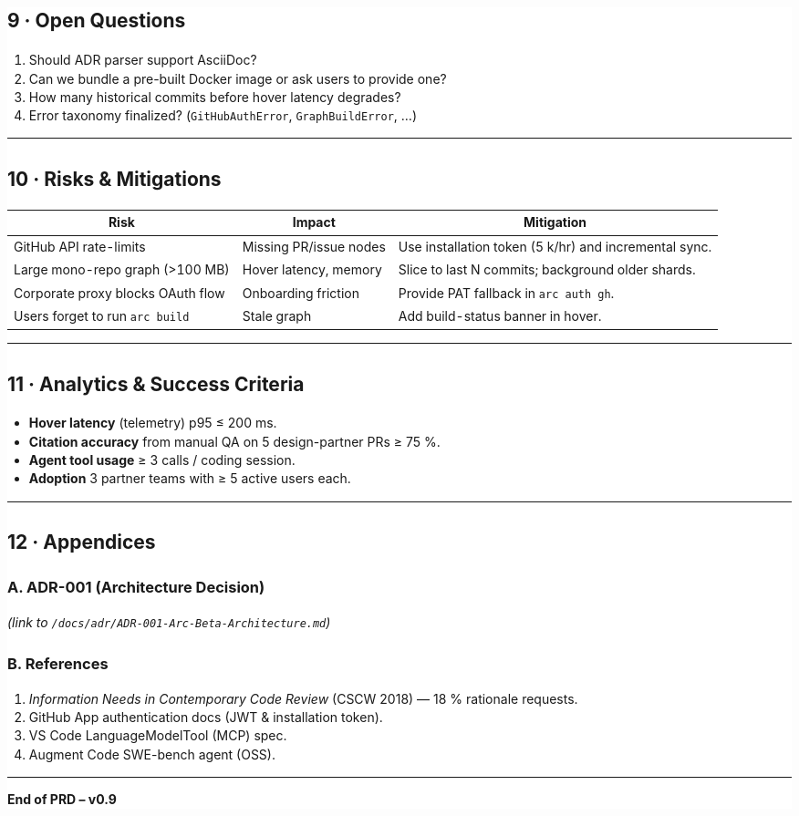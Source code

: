 
## 9 · Open Questions

1. Should ADR parser support AsciiDoc?
2. Can we bundle a pre-built Docker image or ask users to provide one?
3. How many historical commits before hover latency degrades?
4. Error taxonomy finalized? (`GitHubAuthError`, `GraphBuildError`, …)

---

## 10 · Risks & Mitigations

| Risk | Impact | Mitigation |
|------|--------|-----------|
| GitHub API rate-limits | Missing PR/issue nodes | Use installation token (5 k/hr) and incremental sync. |
| Large mono-repo graph (>100 MB) | Hover latency, memory | Slice to last N commits; background older shards. |
| Corporate proxy blocks OAuth flow | Onboarding friction | Provide PAT fallback in `arc auth gh`. |
| Users forget to run `arc build` | Stale graph | Add build-status banner in hover. |

---

## 11 · Analytics & Success Criteria

* **Hover latency** (telemetry) p95 ≤ 200 ms.
* **Citation accuracy** from manual QA on 5 design-partner PRs ≥ 75 %.
* **Agent tool usage** ≥ 3 calls / coding session.
* **Adoption** 3 partner teams with ≥ 5 active users each.

---

## 12 · Appendices

### A. ADR-001 (Architecture Decision)
*(link to `/docs/adr/ADR-001-Arc-Beta-Architecture.md`)*

### B. References
1. *Information Needs in Contemporary Code Review* (CSCW 2018) — 18 % rationale requests.
2. GitHub App authentication docs (JWT & installation token).
3. VS Code LanguageModelTool (MCP) spec.
4. Augment Code SWE-bench agent (OSS).

---

**End of PRD – v0.9**